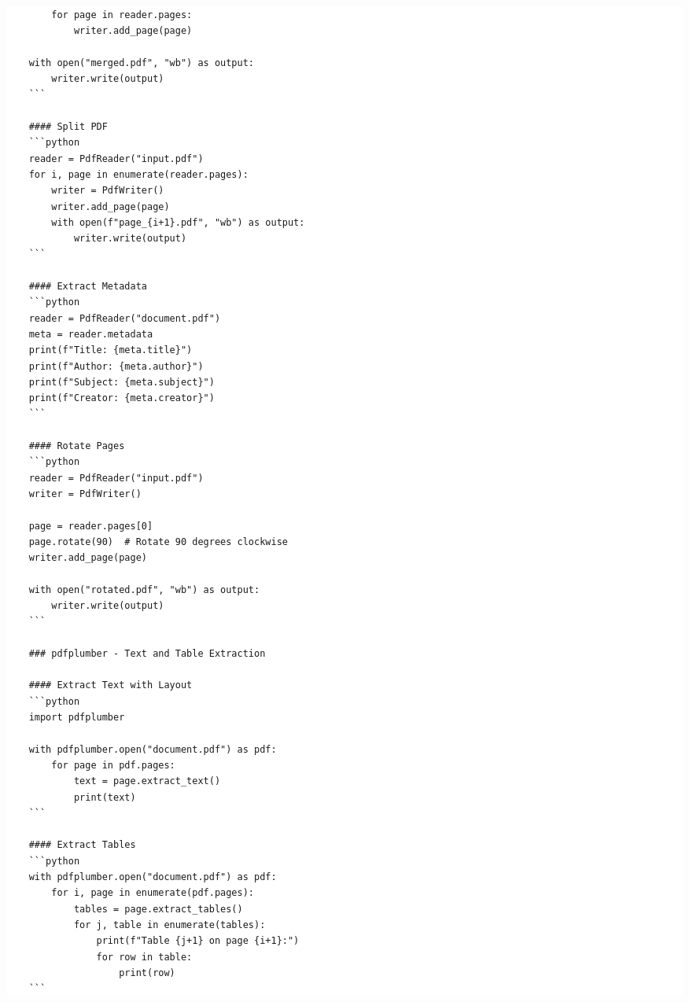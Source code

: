 ```Tool invocation details
        for page in reader.pages:
            writer.add_page(page)

    with open("merged.pdf", "wb") as output:
        writer.write(output)
    ```

    #### Split PDF
    ```python
    reader = PdfReader("input.pdf")
    for i, page in enumerate(reader.pages):
        writer = PdfWriter()
        writer.add_page(page)
        with open(f"page_{i+1}.pdf", "wb") as output:
            writer.write(output)
    ```

    #### Extract Metadata
    ```python
    reader = PdfReader("document.pdf")
    meta = reader.metadata
    print(f"Title: {meta.title}")
    print(f"Author: {meta.author}")
    print(f"Subject: {meta.subject}")
    print(f"Creator: {meta.creator}")
    ```

    #### Rotate Pages
    ```python
    reader = PdfReader("input.pdf")
    writer = PdfWriter()

    page = reader.pages[0]
    page.rotate(90)  # Rotate 90 degrees clockwise
    writer.add_page(page)

    with open("rotated.pdf", "wb") as output:
        writer.write(output)
    ```

    ### pdfplumber - Text and Table Extraction

    #### Extract Text with Layout
    ```python
    import pdfplumber

    with pdfplumber.open("document.pdf") as pdf:
        for page in pdf.pages:
            text = page.extract_text()
            print(text)
    ```

    #### Extract Tables
    ```python
    with pdfplumber.open("document.pdf") as pdf:
        for i, page in enumerate(pdf.pages):
            tables = page.extract_tables()
            for j, table in enumerate(tables):
                print(f"Table {j+1} on page {i+1}:")
                for row in table:
                    print(row)
    ```

```